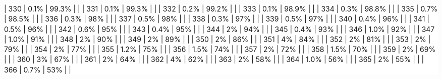 | 330 | 0.1% | 99.3% |  |
| 331 | 0.1% | 99.3% |  |
| 332 | 0.2% | 99.2% |  |
| 333 | 0.1% | 98.9% |  |
| 334 | 0.3% | 98.8% |  |
| 335 | 0.7% | 98.5% |  |
| 336 | 0.3% | 98% |  |
| 337 | 0.5% | 98% |  |
| 338 | 0.3% | 97% |  |
| 339 | 0.5% | 97% |  |
| 340 | 0.4% | 96% |  |
| 341 | 0.5% | 96% |  |
| 342 | 0.6% | 95% |  |
| 343 | 0.4% | 95% |  |
| 344 | 2% | 94% |  |
| 345 | 0.4% | 93% |  |
| 346 | 1.0% | 92% |  |
| 347 | 1.0% | 91% |  |
| 348 | 2% | 90% |  |
| 349 | 2% | 89% |  |
| 350 | 2% | 86% |  |
| 351 | 4% | 84% |  |
| 352 | 2% | 81% |  |
| 353 | 2% | 79% |  |
| 354 | 2% | 77% |  |
| 355 | 1.2% | 75% |  |
| 356 | 1.5% | 74% |  |
| 357 | 2% | 72% |  |
| 358 | 1.5% | 70% |  |
| 359 | 2% | 69% |  |
| 360 | 3% | 67% |  |
| 361 | 2% | 64% |  |
| 362 | 4% | 62% |  |
| 363 | 2% | 58% |  |
| 364 | 1.0% | 56% |  |
| 365 | 2% | 55% |  |
| 366 | 0.7% | 53% |  |